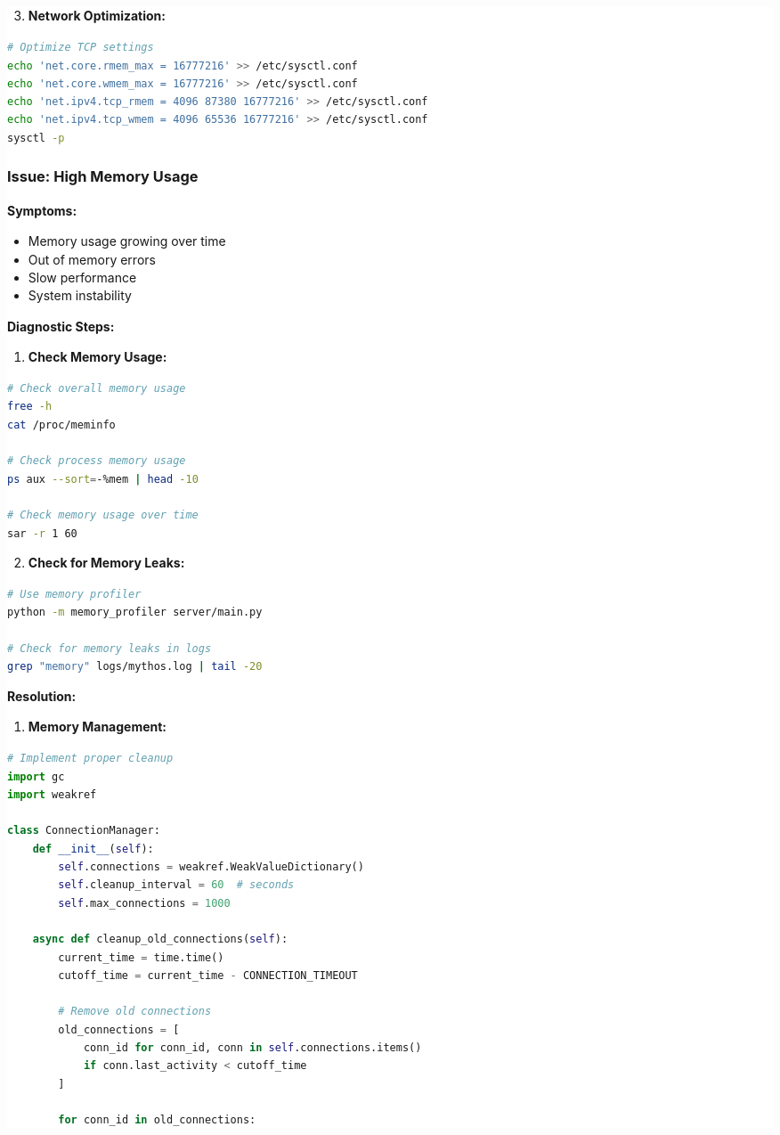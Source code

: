 3. **Network Optimization:**
```bash
# Optimize TCP settings
echo 'net.core.rmem_max = 16777216' >> /etc/sysctl.conf
echo 'net.core.wmem_max = 16777216' >> /etc/sysctl.conf
echo 'net.ipv4.tcp_rmem = 4096 87380 16777216' >> /etc/sysctl.conf
echo 'net.ipv4.tcp_wmem = 4096 65536 16777216' >> /etc/sysctl.conf
sysctl -p
```

### Issue: High Memory Usage

**Symptoms:**
- Memory usage growing over time
- Out of memory errors
- Slow performance
- System instability

**Diagnostic Steps:**

1. **Check Memory Usage:**
```bash
# Check overall memory usage
free -h
cat /proc/meminfo

# Check process memory usage
ps aux --sort=-%mem | head -10

# Check memory usage over time
sar -r 1 60
```

2. **Check for Memory Leaks:**
```bash
# Use memory profiler
python -m memory_profiler server/main.py

# Check for memory leaks in logs
grep "memory" logs/mythos.log | tail -20
```

**Resolution:**

1. **Memory Management:**
```python
# Implement proper cleanup
import gc
import weakref

class ConnectionManager:
    def __init__(self):
        self.connections = weakref.WeakValueDictionary()
        self.cleanup_interval = 60  # seconds
        self.max_connections = 1000

    async def cleanup_old_connections(self):
        current_time = time.time()
        cutoff_time = current_time - CONNECTION_TIMEOUT

        # Remove old connections
        old_connections = [
            conn_id for conn_id, conn in self.connections.items()
            if conn.last_activity < cutoff_time
        ]

        for conn_id in old_connections:
```